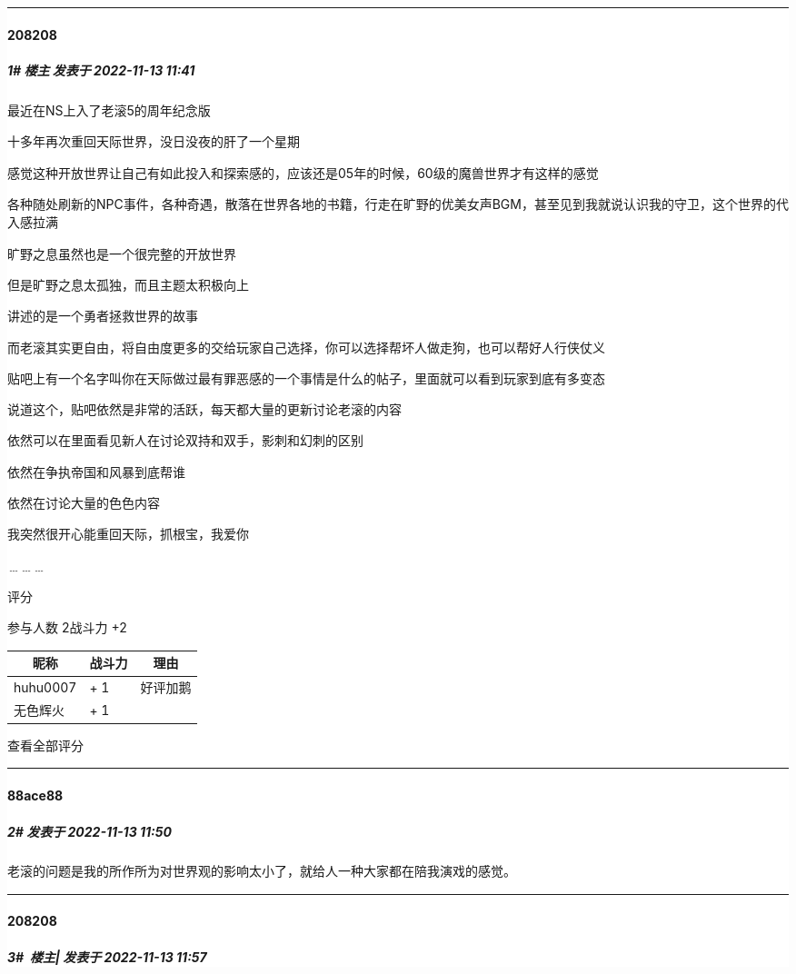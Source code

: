 

*****

####  208208  
##### 1#       楼主       发表于 2022-11-13 11:41

最近在NS上入了老滚5的周年纪念版

十多年再次重回天际世界，没日没夜的肝了一个星期

感觉这种开放世界让自己有如此投入和探索感的，应该还是05年的时候，60级的魔兽世界才有这样的感觉

各种随处刷新的NPC事件，各种奇遇，散落在世界各地的书籍，行走在旷野的优美女声BGM，甚至见到我就说认识我的守卫，这个世界的代入感拉满

旷野之息虽然也是一个很完整的开放世界

但是旷野之息太孤独，而且主题太积极向上

讲述的是一个勇者拯救世界的故事

而老滚其实更自由，将自由度更多的交给玩家自己选择，你可以选择帮坏人做走狗，也可以帮好人行侠仗义

贴吧上有一个名字叫你在天际做过最有罪恶感的一个事情是什么的帖子，里面就可以看到玩家到底有多变态

说道这个，贴吧依然是非常的活跃，每天都大量的更新讨论老滚的内容

依然可以在里面看见新人在讨论双持和双手，影刺和幻刺的区别

依然在争执帝国和风暴到底帮谁

依然在讨论大量的色色内容

我突然很开心能重回天际，抓根宝，我爱你

﹍﹍﹍

评分

 参与人数 2战斗力 +2

|昵称|战斗力|理由|
|----|---|---|
| huhu0007| + 1|好评加鹅|
| 无色辉火| + 1||

查看全部评分

*****

####  88ace88  
##### 2#       发表于 2022-11-13 11:50

老滚的问题是我的所作所为对世界观的影响太小了，就给人一种大家都在陪我演戏的感觉。

*****

####  208208  
##### 3#         楼主| 发表于 2022-11-13 11:57
